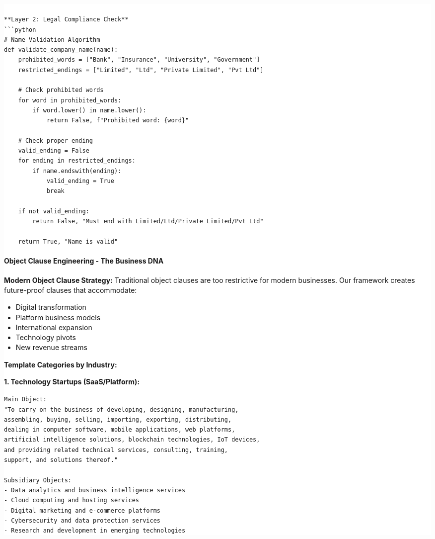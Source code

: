 ```

**Layer 2: Legal Compliance Check**
```python
# Name Validation Algorithm
def validate_company_name(name):
    prohibited_words = ["Bank", "Insurance", "University", "Government"]
    restricted_endings = ["Limited", "Ltd", "Private Limited", "Pvt Ltd"]
    
    # Check prohibited words
    for word in prohibited_words:
        if word.lower() in name.lower():
            return False, f"Prohibited word: {word}"
    
    # Check proper ending
    valid_ending = False
    for ending in restricted_endings:
        if name.endswith(ending):
            valid_ending = True
            break
    
    if not valid_ending:
        return False, "Must end with Limited/Ltd/Private Limited/Pvt Ltd"
    
    return True, "Name is valid"
```

#### **Object Clause Engineering - The Business DNA**

**Modern Object Clause Strategy:**
Traditional object clauses are too restrictive for modern businesses. Our framework creates future-proof clauses that accommodate:
- Digital transformation
- Platform business models
- International expansion
- Technology pivots
- New revenue streams

**Template Categories by Industry:**

**1. Technology Startups (SaaS/Platform):**
```
Main Object:
"To carry on the business of developing, designing, manufacturing, 
assembling, buying, selling, importing, exporting, distributing, 
dealing in computer software, mobile applications, web platforms, 
artificial intelligence solutions, blockchain technologies, IoT devices, 
and providing related technical services, consulting, training, 
support, and solutions thereof."

Subsidiary Objects:
- Data analytics and business intelligence services
- Cloud computing and hosting services
- Digital marketing and e-commerce platforms
- Cybersecurity and data protection services
- Research and development in emerging technologies
```
